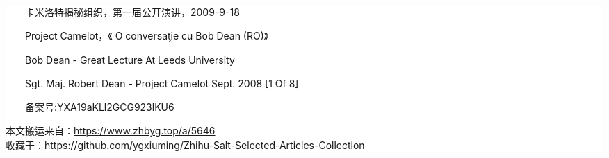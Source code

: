 &emsp;&emsp;卡米洛特揭秘组织，第一届公开演讲，2009-9-18  
  
&emsp;&emsp;Project Camelot，《 O conversaţie cu Bob Dean (RO)》  
  
&emsp;&emsp;Bob Dean - Great Lecture At Leeds University  
  
&emsp;&emsp;Sgt. Maj. Robert Dean - Project Camelot Sept. 2008 [1 Of 8]  
  
&emsp;&emsp;备案号:YXA19aKLl2GCG923lKU6  
  
本文搬运来自：https://www.zhbyg.top/a/5646  
 收藏于：https://github.com/ygxiuming/Zhihu-Salt-Selected-Articles-Collection